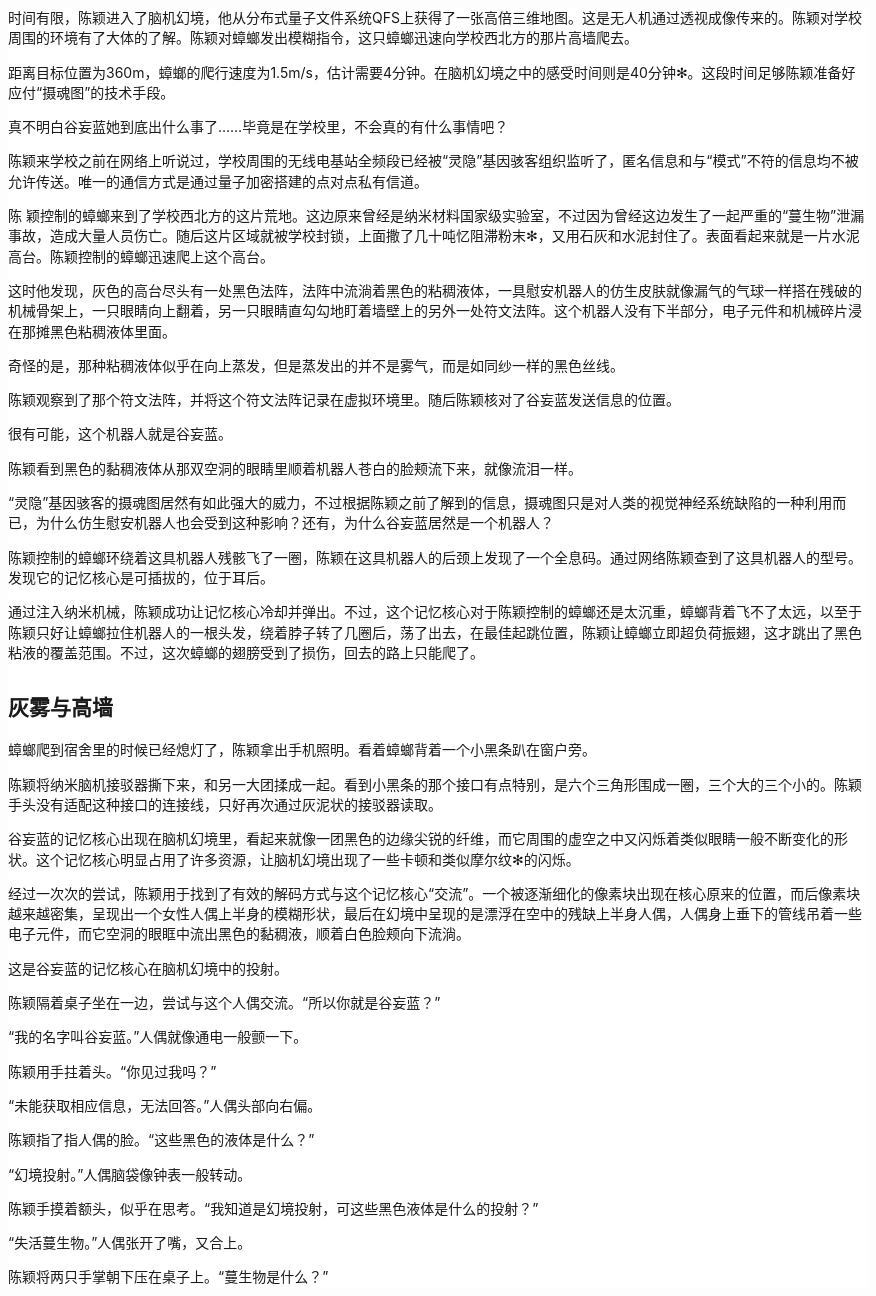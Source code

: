 时间有限，陈颖进入了脑机幻境，他从分布式量子文件系统QFS上获得了一张高倍三维地图。这是无人机通过透视成像传来的。陈颖对学校周围的环境有了大体的了解。陈颖对蟑螂发出模糊指令，这只蟑螂迅速向学校西北方的那片高墙爬去。

距离目标位置为360m，蟑螂的爬行速度为1.5m/s，估计需要4分钟。在脑机幻境之中的感受时间则是40分钟✻。这段时间足够陈颖准备好应付“摄魂图”的技术手段。

真不明白谷妄蓝她到底出什么事了……毕竟是在学校里，不会真的有什么事情吧？

陈颖来学校之前在网络上听说过，学校周围的无线电基站全频段已经被“灵隐”基因骇客组织监听了，匿名信息和与“模式”不符的信息均不被允许传送。唯一的通信方式是通过量子加密搭建的点对点私有信道。

陈 颖控制的蟑螂来到了学校西北方的这片荒地。这边原来曾经是纳米材料国家级实验室，不过因为曾经这边发生了一起严重的“蔓生物”泄漏事故，造成大量人员伤亡。随后这片区域就被学校封锁，上面撒了几十吨忆阻滞粉末✻，又用石灰和水泥封住了。表面看起来就是一片水泥高台。陈颖控制的蟑螂迅速爬上这个高台。

这时他发现，灰色的高台尽头有一处黑色法阵，法阵中流淌着黑色的粘稠液体，一具慰安机器人的仿生皮肤就像漏气的气球一样搭在残破的机械骨架上，一只眼睛向上翻着，另一只眼睛直勾勾地盯着墙壁上的另外一处符文法阵。这个机器人没有下半部分，电子元件和机械碎片浸在那摊黑色粘稠液体里面。

奇怪的是，那种粘稠液体似乎在向上蒸发，但是蒸发出的并不是雾气，而是如同纱一样的黑色丝线。

陈颖观察到了那个符文法阵，并将这个符文法阵记录在虚拟环境里。随后陈颖核对了谷妄蓝发送信息的位置。

很有可能，这个机器人就是谷妄蓝。

陈颖看到黑色的黏稠液体从那双空洞的眼睛里顺着机器人苍白的脸颊流下来，就像流泪一样。

“灵隐”基因骇客的摄魂图居然有如此强大的威力，不过根据陈颖之前了解到的信息，摄魂图只是对人类的视觉神经系统缺陷的一种利用而已，为什么仿生慰安机器人也会受到这种影响？还有，为什么谷妄蓝居然是一个机器人？

陈颖控制的蟑螂环绕着这具机器人残骸飞了一圈，陈颖在这具机器人的后颈上发现了一个全息码。通过网络陈颖查到了这具机器人的型号。发现它的记忆核心是可插拔的，位于耳后。

通过注入纳米机械，陈颖成功让记忆核心冷却并弹出。不过，这个记忆核心对于陈颖控制的蟑螂还是太沉重，蟑螂背着飞不了太远，以至于陈颖只好让蟑螂拉住机器人的一根头发，绕着脖子转了几圈后，荡了出去，在最佳起跳位置，陈颖让蟑螂立即超负荷振翅，这才跳出了黑色粘液的覆盖范围。不过，这次蟑螂的翅膀受到了损伤，回去的路上只能爬了。

## 灰雾与高墙

蟑螂爬到宿舍里的时候已经熄灯了，陈颖拿出手机照明。看着蟑螂背着一个小黑条趴在窗户旁。

陈颖将纳米脑机接驳器撕下来，和另一大团揉成一起。看到小黑条的那个接口有点特别，是六个三角形围成一圈，三个大的三个小的。陈颖手头没有适配这种接口的连接线，只好再次通过灰泥状的接驳器读取。

谷妄蓝的记忆核心出现在脑机幻境里，看起来就像一团黑色的边缘尖锐的纤维，而它周围的虚空之中又闪烁着类似眼睛一般不断变化的形状。这个记忆核心明显占用了许多资源，让脑机幻境出现了一些卡顿和类似摩尔纹✻的闪烁。

经过一次次的尝试，陈颖用于找到了有效的解码方式与这个记忆核心“交流”。一个被逐渐细化的像素块出现在核心原来的位置，而后像素块越来越密集，呈现出一个女性人偶上半身的模糊形状，最后在幻境中呈现的是漂浮在空中的残缺上半身人偶，人偶身上垂下的管线吊着一些电子元件，而它空洞的眼眶中流出黑色的黏稠液，顺着白色脸颊向下流淌。

这是谷妄蓝的记忆核心在脑机幻境中的投射。

陈颖隔着桌子坐在一边，尝试与这个人偶交流。“所以你就是谷妄蓝？”

“我的名字叫谷妄蓝。”人偶就像通电一般颤一下。

陈颖用手拄着头。“你见过我吗？”

“未能获取相应信息，无法回答。”人偶头部向右偏。

陈颖指了指人偶的脸。“这些黑色的液体是什么？”

“幻境投射。”人偶脑袋像钟表一般转动。

陈颖手摸着额头，似乎在思考。“我知道是幻境投射，可这些黑色液体是什么的投射？”

“失活蔓生物。”人偶张开了嘴，又合上。

陈颖将两只手掌朝下压在桌子上。“蔓生物是什么？”
